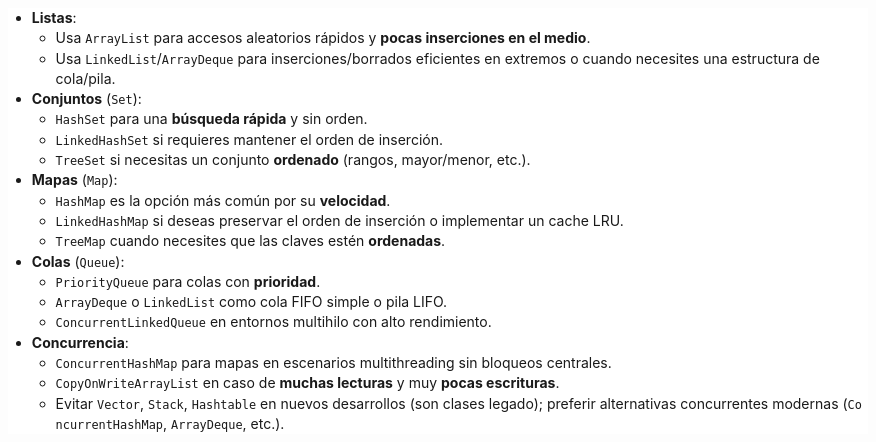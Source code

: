 * **Listas**:
  * Usa `ArrayList` para accesos aleatorios rápidos y **pocas inserciones en el medio**.
  * Usa `LinkedList`/`ArrayDeque` para inserciones/borrados eficientes en extremos o cuando necesites una estructura de cola/pila.
* **Conjuntos** (`Set`):
  * `HashSet` para una **búsqueda rápida** y sin orden.
  * `LinkedHashSet` si requieres mantener el orden de inserción.
  * `TreeSet` si necesitas un conjunto **ordenado** (rangos, mayor/menor, etc.).
* **Mapas** (`Map`):
  * `HashMap` es la opción más común por su **velocidad**.
  * `LinkedHashMap` si deseas preservar el orden de inserción o implementar un cache LRU.
  * `TreeMap` cuando necesites que las claves estén **ordenadas**.
* **Colas** (`Queue`):
  * `PriorityQueue` para colas con **prioridad**.
  * `ArrayDeque` o `LinkedList` como cola FIFO simple o pila LIFO.
  * `ConcurrentLinkedQueue` en entornos multihilo con alto rendimiento.
* **Concurrencia**:
  * `ConcurrentHashMap` para mapas en escenarios multithreading sin bloqueos centrales.
  * `CopyOnWriteArrayList` en caso de **muchas lecturas** y muy **pocas escrituras**.
  * Evitar `Vector`, `Stack`, `Hashtable` en nuevos desarrollos (son clases legado); preferir alternativas concurrentes modernas (`ConcurrentHashMap`, `ArrayDeque`, etc.).
